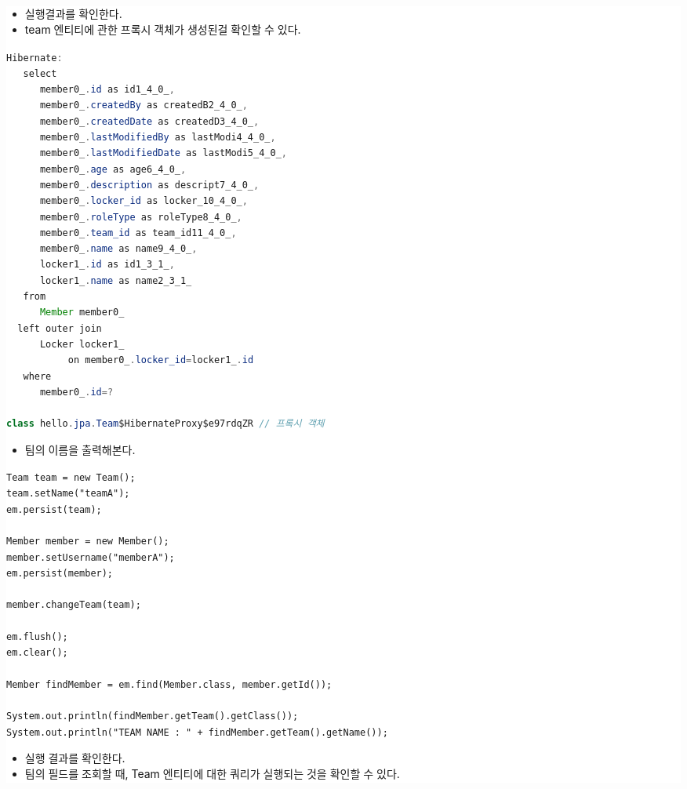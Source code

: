 - 실행결과를 확인한다.
- team 엔티티에 관한 프록시 객체가 생성된걸 확인할 수 있다.

```java
Hibernate:
   select
      member0_.id as id1_4_0_,
      member0_.createdBy as createdB2_4_0_,
      member0_.createdDate as createdD3_4_0_,
      member0_.lastModifiedBy as lastModi4_4_0_,
      member0_.lastModifiedDate as lastModi5_4_0_,
      member0_.age as age6_4_0_,
      member0_.description as descript7_4_0_,
      member0_.locker_id as locker_10_4_0_,
      member0_.roleType as roleType8_4_0_,
      member0_.team_id as team_id11_4_0_,
      member0_.name as name9_4_0_,
      locker1_.id as id1_3_1_,
      locker1_.name as name2_3_1_
   from
      Member member0_
  left outer join
      Locker locker1_
           on member0_.locker_id=locker1_.id
   where
      member0_.id=?

class hello.jpa.Team$HibernateProxy$e97rdqZR // 프록시 객체
```

- 팀의 이름을 출력해본다.

```
Team team = new Team();
team.setName("teamA");
em.persist(team);

Member member = new Member();
member.setUsername("memberA");
em.persist(member);

member.changeTeam(team);

em.flush();
em.clear();

Member findMember = em.find(Member.class, member.getId());

System.out.println(findMember.getTeam().getClass());
System.out.println("TEAM NAME : " + findMember.getTeam().getName());
```

- 실행 결과를 확인한다.
- 팀의 필드를 조회할 때, Team 엔티티에 대한 쿼리가 실행되는 것을 확인할 수 있다.
